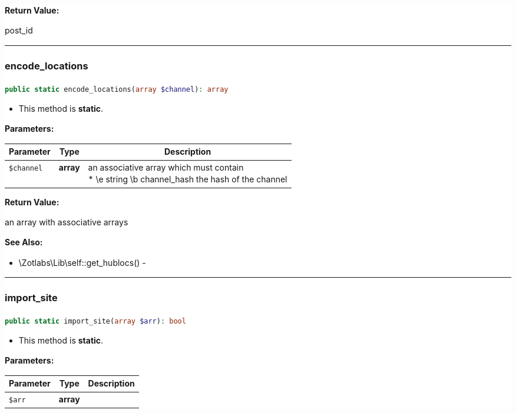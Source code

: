 
**Return Value:**

post_id




***

### encode_locations



```php
public static encode_locations(array $channel): array
```



* This method is **static**.




**Parameters:**

| Parameter | Type | Description |
|-----------|------|-------------|
| `$channel` | **array** | an associative array which must contain<br />* \e string \b channel_hash the hash of the channel |


**Return Value:**

an array with associative arrays




**See Also:**

* \Zotlabs\Lib\self::get_hublocs() - 

***

### import_site



```php
public static import_site(array $arr): bool
```



* This method is **static**.




**Parameters:**

| Parameter | Type | Description |
|-----------|------|-------------|
| `$arr` | **array** |  |

